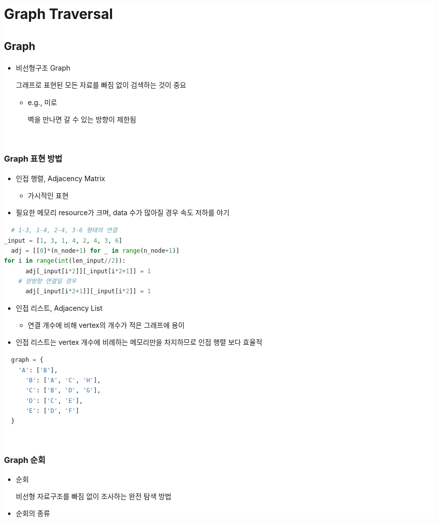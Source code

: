 # Graph Traversal

## Graph

- 비선형구조 Graph

  그래프로 표현된 모든 자료를 빠짐 없이 검색하는 것이 중요

  - e.g., 미로

    벽을 만나면 갈 수 있는 방향이 제한됨

<br>

### Graph 표현 방법

- 인접 행렬, Adjacency Matrix

  - 가시적인 표현
- 필요한 메모리 resource가 크며, data 수가 많아질 경우 속도 저하를 야기
  
```python
  # 1-3, 1-4, 2-4, 3-6 형태의 연결
_input = [1, 3, 1, 4, 2, 4, 3, 6]
  adj = [[0]*(n_node+1) for _ in range(n_node+1)]
for i in range(int(len_input//2)):
      adj[_input[i*2]][_input[i*2+1]] = 1
    # 양방향 연결일 경우
      adj[_input[i*2+1]][_input[i*2]] = 1
```

- 인접 리스트, Adjacency List

  - 연결 개수에 비해 vertex의 개수가 적은 그래프에 용이
- 인접 리스트는 vertex 개수에 비례하는 메모리만을 차지하므로 인접 행렬 보다 효율적
  
```python
  graph = {
    'A': ['B'],
      'B': ['A', 'C', 'H'],
      'C': ['B', 'D', 'G'],
      'D': ['C', 'E'],
      'E': ['D', 'F']
  }
```

<br>

### Graph 순회

- 순회

  비선형 자료구조를 빠짐 없이 조사하는 완전 탐색 방법

- 순회의 종류
